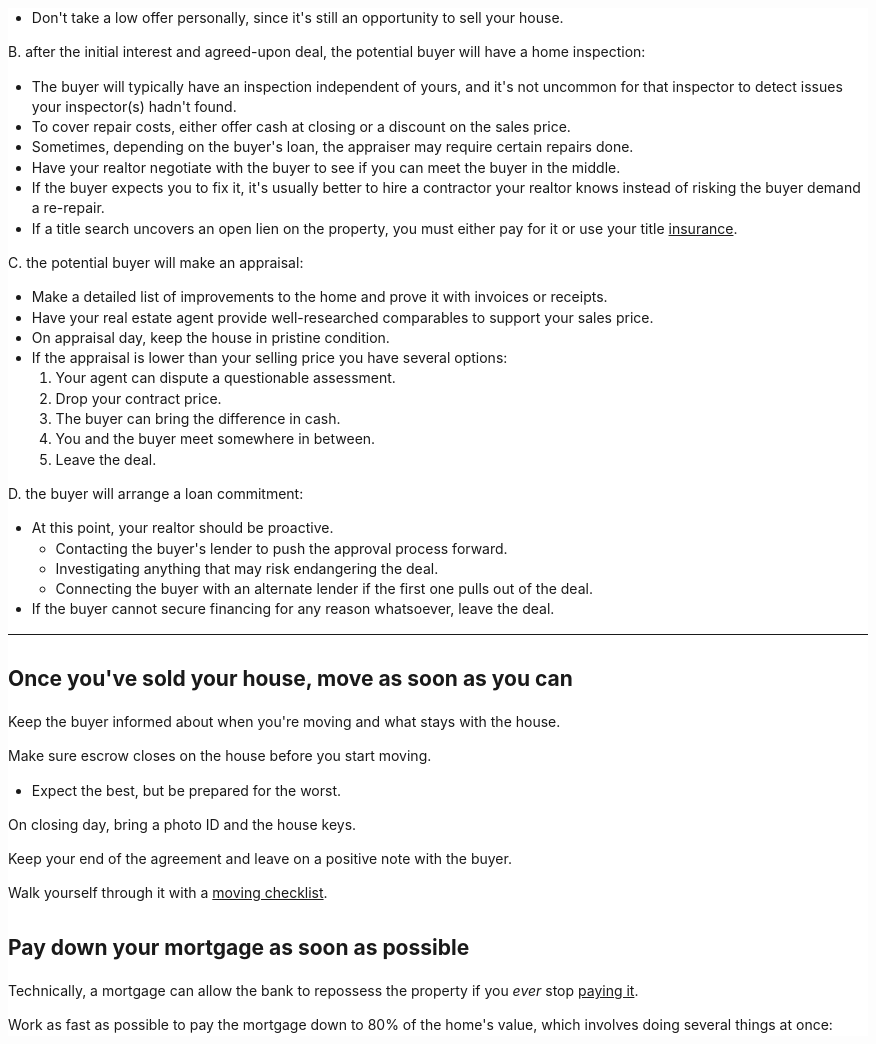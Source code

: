 - Don't take a low offer personally, since it's still an opportunity to sell your house.

B. after the initial interest and agreed-upon deal, the potential buyer will have a home inspection:

- The buyer will typically have an inspection independent of yours, and it's not uncommon for that inspector to detect issues your inspector(s) hadn't found.
- To cover repair costs, either offer cash at closing or a discount on the sales price.
- Sometimes, depending on the buyer's loan, the appraiser may require certain repairs done.
- Have your realtor negotiate with the buyer to see if you can meet the buyer in the middle.
- If the buyer expects you to fix it, it's usually better to hire a contractor your realtor knows instead of risking the buyer demand a re-repair.
- If a title search uncovers an open lien on the property, you must either pay for it or use your title [insurance](/insurance/).

C. the potential buyer will make an appraisal:

- Make a detailed list of improvements to the home and prove it with invoices or receipts.
- Have your real estate agent provide well-researched comparables to support your sales price.
- On appraisal day, keep the house in pristine condition.
- If the appraisal is lower than your selling price you have several options:
  1. Your agent can dispute a questionable assessment.
  2. Drop your contract price.
  3. The buyer can bring the difference in cash.
  4. You and the buyer meet somewhere in between.
  5. Leave the deal.

D. the buyer will arrange a loan commitment:

- At this point, your realtor should be proactive.
  - Contacting the buyer's lender to push the approval process forward.
  - Investigating anything that may risk endangering the deal.
  - Connecting the buyer with an alternate lender if the first one pulls out of the deal.
- If the buyer cannot secure financing for any reason whatsoever, leave the deal.

* * * * *

## Once you've sold your house, move as soon as you can

Keep the buyer informed about when you're moving and what stays with the house.

Make sure escrow closes on the house before you start moving.

- Expect the best, but be prepared for the worst.

On closing day, bring a photo ID and the house keys.

Keep your end of the agreement and leave on a positive note with the buyer.

Walk yourself through it with a [moving checklist](https://adequate.life/moving/).

## Pay down your mortgage as soon as possible

Technically, a mortgage can allow the bank to repossess the property if you *ever* stop [paying it](https://adequate.life/money-2/).

Work as fast as possible to pay the mortgage down to 80% of the home's value, which involves doing several things at once:
